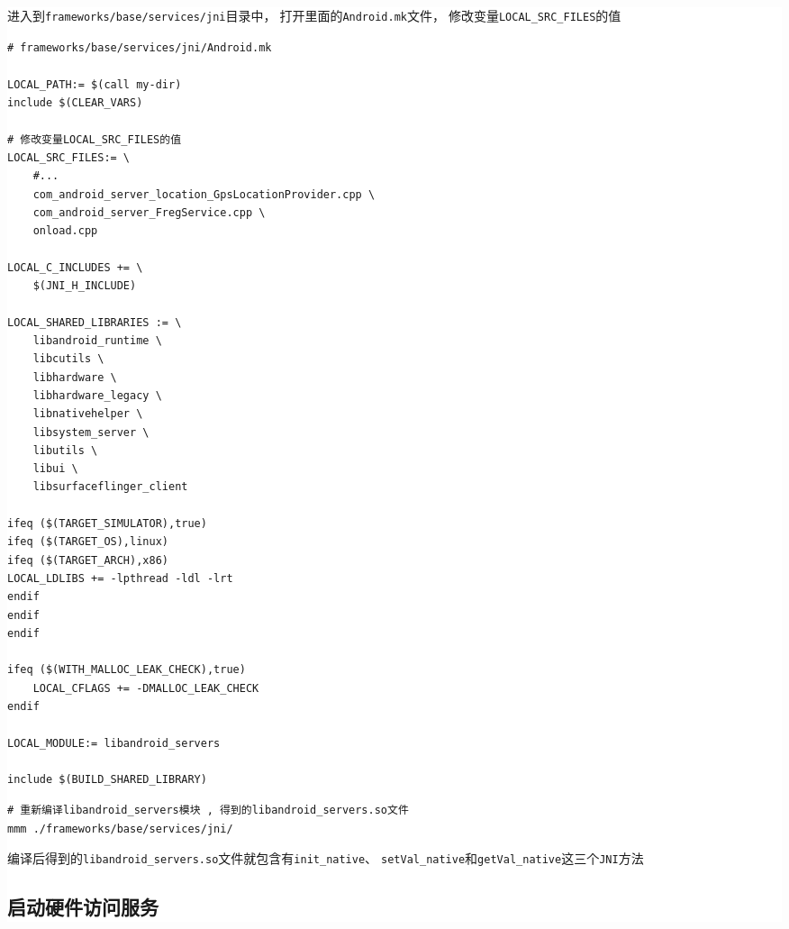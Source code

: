 进入到`frameworks/base/services/jni`目录中， 打开里面的`Android.mk`文件， 修改变量`LOCAL_SRC_FILES`的值

```text
# frameworks/base/services/jni/Android.mk

LOCAL_PATH:= $(call my-dir)
include $(CLEAR_VARS)

# 修改变量LOCAL_SRC_FILES的值
LOCAL_SRC_FILES:= \
    #...
    com_android_server_location_GpsLocationProvider.cpp \
    com_android_server_FregService.cpp \
    onload.cpp

LOCAL_C_INCLUDES += \
    $(JNI_H_INCLUDE)

LOCAL_SHARED_LIBRARIES := \
    libandroid_runtime \
    libcutils \
    libhardware \
    libhardware_legacy \
    libnativehelper \
    libsystem_server \
    libutils \
    libui \
    libsurfaceflinger_client

ifeq ($(TARGET_SIMULATOR),true)
ifeq ($(TARGET_OS),linux)
ifeq ($(TARGET_ARCH),x86)
LOCAL_LDLIBS += -lpthread -ldl -lrt
endif
endif
endif

ifeq ($(WITH_MALLOC_LEAK_CHECK),true)
    LOCAL_CFLAGS += -DMALLOC_LEAK_CHECK
endif

LOCAL_MODULE:= libandroid_servers

include $(BUILD_SHARED_LIBRARY)
```

```text
# 重新编译libandroid_servers模块 , 得到的libandroid_servers.so文件
mmm ./frameworks/base/services/jni/
```

编译后得到的`libandroid_servers.so`文件就包含有`init_native`、 `setVal_native`和`getVal_native`这三个`JNI`方法

## 启动硬件访问服务
